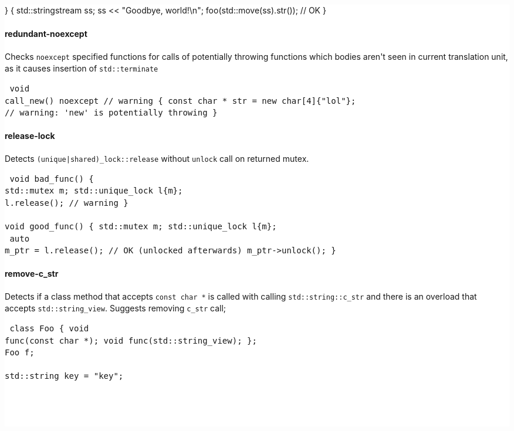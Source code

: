 }
{
    std::stringstream ss;
    ss &lt;&lt; "Goodbye, world!\n";
    foo(std::move(ss).str()); // OK
}
            </pre>
        </td>
    </tr>
    <tr>
        <th><h4>redundant-noexcept</h4></th>
        <td>
            Checks <code>noexcept</code> specified functions for calls of potentially throwing functions which bodies aren't seen in current translation unit, as it causes insertion of <code>std::terminate</code>
        </td>
        <td>
            <pre lang="cpp">
void call_new() noexcept // warning
{
    const char * str = new char[4]{"lol"}; // warning: 'new' is potentially throwing
}
            </pre>
        </td>
    </tr>
    <tr>
        <th><h4>release-lock</h4></th>
        <td>
            Detects <code>(unique|shared)_lock::release</code> without <code>unlock</code> call on returned mutex.
        </td>
        <td>
            <pre lang="cpp">
void bad_func()
{
    std::mutex m;
    std::unique_lock l{m};
</br>l.release(); // warning
}
</br>void good_func()
{
    std::mutex m;
    std::unique_lock l{m};
</br>   auto m_ptr = l.release(); // OK (unlocked afterwards)
    m_ptr->unlock();
}
            </pre>
        </td>
    </tr>
    <tr>
        <th><h4>remove-c_str</h4></th>
        <td>
            Detects if a class method that accepts <code>const char *</code> is called with calling <code>std::string::c_str</code> and there is an overload that accepts <code>std::string_view</code>. Suggests removing <code>c_str</code> call;
        </td>
        <td>
            <pre lang="cpp">
class Foo {
void func(const char *);
void func(std::string_view);
};
</br>Foo f;
</br>std::string key = "key";